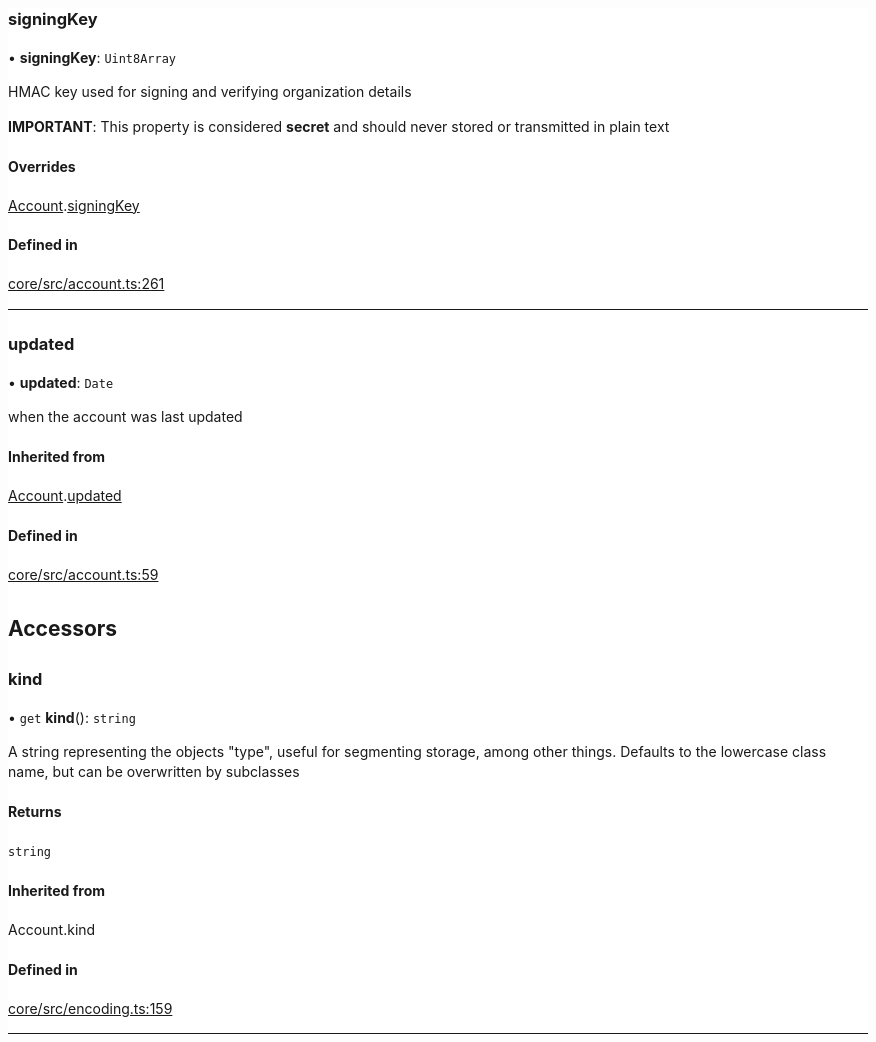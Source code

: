### signingKey

• **signingKey**: `Uint8Array`

HMAC key used for signing and verifying organization details

**IMPORTANT**: This property is considered **secret** and should never stored or
transmitted in plain text

#### Overrides

[Account](../../classes/account.Account).[signingKey](../classes/account.Account.md#signingkey)

#### Defined in

[core/src/account.ts:261](https://github.com/padloc/padloc/blob/b00eb4fd/packages/core/src/account.ts#L261)

---

### updated

• **updated**: `Date`

when the account was last updated

#### Inherited from

[Account](../../classes/account.Account).[updated](../classes/account.Account.md#updated)

#### Defined in

[core/src/account.ts:59](https://github.com/padloc/padloc/blob/b00eb4fd/packages/core/src/account.ts#L59)

## Accessors

### kind

• `get` **kind**(): `string`

A string representing the objects "type", useful for segmenting storage, among
other things. Defaults to the lowercase class name, but can be overwritten by
subclasses

#### Returns

`string`

#### Inherited from

Account.kind

#### Defined in

[core/src/encoding.ts:159](https://github.com/padloc/padloc/blob/b00eb4fd/packages/core/src/encoding.ts#L159)

---